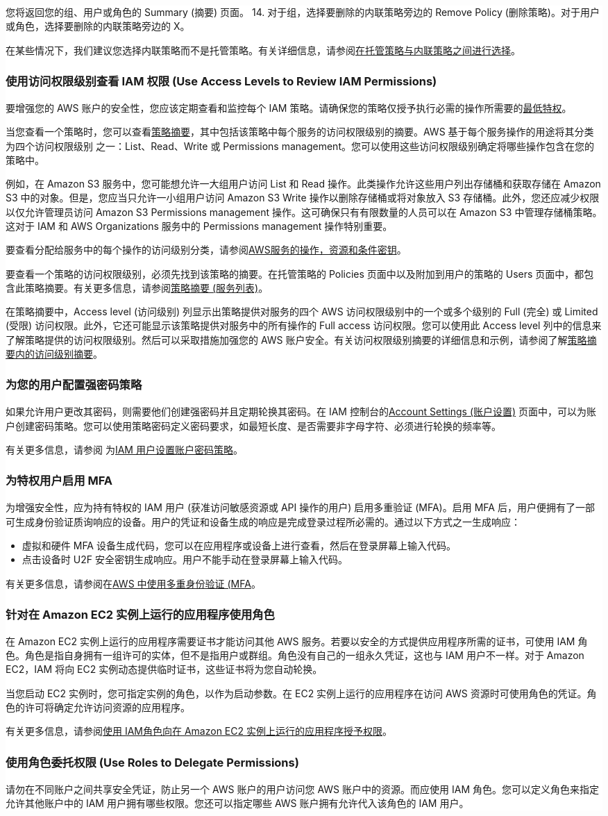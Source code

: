 您将返回您的组、用户或角色的 Summary (摘要) 页面。
14. 对于组，选择要删除的内联策略旁边的 Remove Policy (删除策略)。对于用户或角色，选择要删除的内联策略旁边的 X。

在某些情况下，我们建议您选择内联策略而不是托管策略。有关详细信息，请参阅[在托管策略与内联策略之间进行选择](https://docs.amazonaws.cn/IAM/latest/UserGuide/access_policies_managed-vs-inline.html#choosing-managed-or-inline)。
### 使用访问权限级别查看 IAM 权限 (Use Access Levels to Review IAM Permissions)
要增强您的 AWS 账户的安全性，您应该定期查看和监控每个 IAM 策略。请确保您的策略仅授予执行必需的操作所需要的[最低特权](https://docs.amazonaws.cn/IAM/latest/UserGuide/best-practices.html#grant-least-privilege)。

当您查看一个策略时，您可以查看[策略摘要](https://docs.amazonaws.cn/IAM/latest/UserGuide/access_policies_understand.html)，其中包括该策略中每个服务的访问权限级别的摘要。AWS 基于每个服务操作的用途将其分类为四个访问权限级别 之一：List、Read、Write 或 Permissions management。您可以使用这些访问权限级别确定将哪些操作包含在您的策略中。

例如，在 Amazon S3 服务中，您可能想允许一大组用户访问 List 和 Read 操作。此类操作允许这些用户列出存储桶和获取存储在 Amazon S3 中的对象。但是，您应当只允许一小组用户访问 Amazon S3 Write 操作以删除存储桶或将对象放入 S3 存储桶。此外，您还应减少权限以仅允许管理员访问 Amazon S3 Permissions management 操作。这可确保只有有限数量的人员可以在 Amazon S3 中管理存储桶策略。这对于 IAM 和 AWS Organizations 服务中的 Permissions management 操作特别重要。

要查看分配给服务中的每个操作的访问级别分类，请参阅[AWS服务的操作，资源和条件密钥](https://docs.amazonaws.cn/en_us/IAM/latest/UserGuide/reference_policies_actions-resources-contextkeys.html)。

要查看一个策略的访问权限级别，必须先找到该策略的摘要。在托管策略的 Policies 页面中以及附加到用户的策略的 Users 页面中，都包含此策略摘要。有关更多信息，请参阅[策略摘要 (服务列表)](https://docs.amazonaws.cn/IAM/latest/UserGuide/access_policies_understand-policy-summary.html)。

在策略摘要中，Access level (访问级别) 列显示出策略提供对服务的四个 AWS 访问权限级别中的一个或多个级别的 Full (完全) 或 Limited (受限) 访问权限。此外，它还可能显示该策略提供对服务中的所有操作的 Full access 访问权限。您可以使用此 Access level 列中的信息来了解策略提供的访问权限级别。然后可以采取措施加强您的 AWS 账户安全。有关访问权限级别摘要的详细信息和示例，请参阅了解[策略摘要内的访问级别摘要](https://docs.amazonaws.cn/IAM/latest/UserGuide/access_policies_understand-policy-summary-access-level-summaries.html)。
### 为您的用户配置强密码策略
如果允许用户更改其密码，则需要他们创建强密码并且定期轮换其密码。在 IAM 控制台的[Account Settings (账户设置)](https://console.amazonaws.cn/iam/home?#account_settings) 页面中，可以为账户创建密码策略。您可以使用策略密码定义密码要求，如最短长度、是否需要非字母字符、必须进行轮换的频率等。

有关更多信息，请参阅 为[IAM 用户设置账户密码策略](https://docs.amazonaws.cn/IAM/latest/UserGuide/id_credentials_passwords_account-policy.html)。
### 为特权用户启用 MFA
为增强安全性，应为持有特权的 IAM 用户 (获准访问敏感资源或 API 操作的用户) 启用多重验证 (MFA)。启用 MFA 后，用户便拥有了一部可生成身份验证质询响应的设备。用户的凭证和设备生成的响应是完成登录过程所必需的。通过以下方式之一生成响应：

- 虚拟和硬件 MFA 设备生成代码，您可以在应用程序或设备上进行查看，然后在登录屏幕上输入代码。
- 点击设备时 U2F 安全密钥生成响应。用户不能手动在登录屏幕上输入代码。

有关更多信息，请参阅在[AWS 中使用多重身份验证 (MFA](https://docs.amazonaws.cn/IAM/latest/UserGuide/id_credentials_mfa.html)。
### 针对在 Amazon EC2 实例上运行的应用程序使用角色
在 Amazon EC2 实例上运行的应用程序需要证书才能访问其他 AWS 服务。若要以安全的方式提供应用程序所需的证书，可使用 IAM 角色。角色是指自身拥有一组许可的实体，但不是指用户或群组。角色没有自己的一组永久凭证，这也与 IAM 用户不一样。对于 Amazon EC2，IAM 将向 EC2 实例动态提供临时证书，这些证书将为您自动轮换。

当您启动 EC2 实例时，您可指定实例的角色，以作为启动参数。在 EC2 实例上运行的应用程序在访问 AWS 资源时可使用角色的凭证。角色的许可将确定允许访问资源的应用程序。

有关更多信息，请参阅[使用 IAM角色向在 Amazon EC2 实例上运行的应用程序授予权限](https://docs.amazonaws.cn/IAM/latest/UserGuide/id_roles_use_switch-role-ec2.html)。
### 使用角色委托权限 (Use Roles to Delegate Permissions)
请勿在不同账户之间共享安全凭证，防止另一个 AWS 账户的用户访问您 AWS 账户中的资源。而应使用 IAM 角色。您可以定义角色来指定允许其他账户中的 IAM 用户拥有哪些权限。您还可以指定哪些 AWS 账户拥有允许代入该角色的 IAM 用户。
